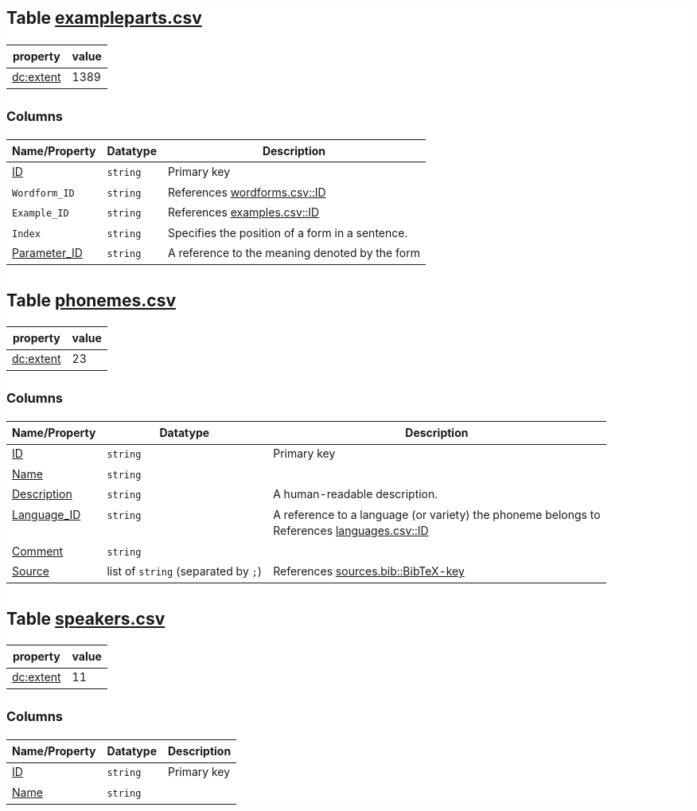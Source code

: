 ## <a name="table-examplepartscsv"></a>Table [exampleparts.csv](./exampleparts.csv)

property | value
 --- | ---
[dc:extent](http://purl.org/dc/terms/extent) | 1389


### Columns

Name/Property | Datatype | Description
 --- | --- | --- 
[ID](http://cldf.clld.org/v1.0/terms.rdf#id) | `string` | Primary key
`Wordform_ID` | `string` | References [wordforms.csv::ID](#table-wordformscsv)
`Example_ID` | `string` | References [examples.csv::ID](#table-examplescsv)
`Index` | `string` | Specifies the position of a form in a sentence.
[Parameter_ID](http://cldf.clld.org/v1.0/terms.rdf#parameterReference) | `string` | A reference to the meaning denoted by the form

## <a name="table-phonemescsv"></a>Table [phonemes.csv](./phonemes.csv)

property | value
 --- | ---
[dc:extent](http://purl.org/dc/terms/extent) | 23


### Columns

Name/Property | Datatype | Description
 --- | --- | --- 
[ID](http://cldf.clld.org/v1.0/terms.rdf#id) | `string` | Primary key
[Name](http://cldf.clld.org/v1.0/terms.rdf#name) | `string` | 
[Description](http://cldf.clld.org/v1.0/terms.rdf#description) | `string` | A human-readable description.
[Language_ID](http://cldf.clld.org/v1.0/terms.rdf#languageReference) | `string` | A reference to a language (or variety) the phoneme belongs to<br>References [languages.csv::ID](#table-languagescsv)
[Comment](http://cldf.clld.org/v1.0/terms.rdf#comment) | `string` | 
[Source](http://cldf.clld.org/v1.0/terms.rdf#source) | list of `string` (separated by `;`) | References [sources.bib::BibTeX-key](./sources.bib)

## <a name="table-speakerscsv"></a>Table [speakers.csv](./speakers.csv)

property | value
 --- | ---
[dc:extent](http://purl.org/dc/terms/extent) | 11


### Columns

Name/Property | Datatype | Description
 --- | --- | --- 
[ID](http://cldf.clld.org/v1.0/terms.rdf#id) | `string` | Primary key
[Name](http://cldf.clld.org/v1.0/terms.rdf#name) | `string` | 
